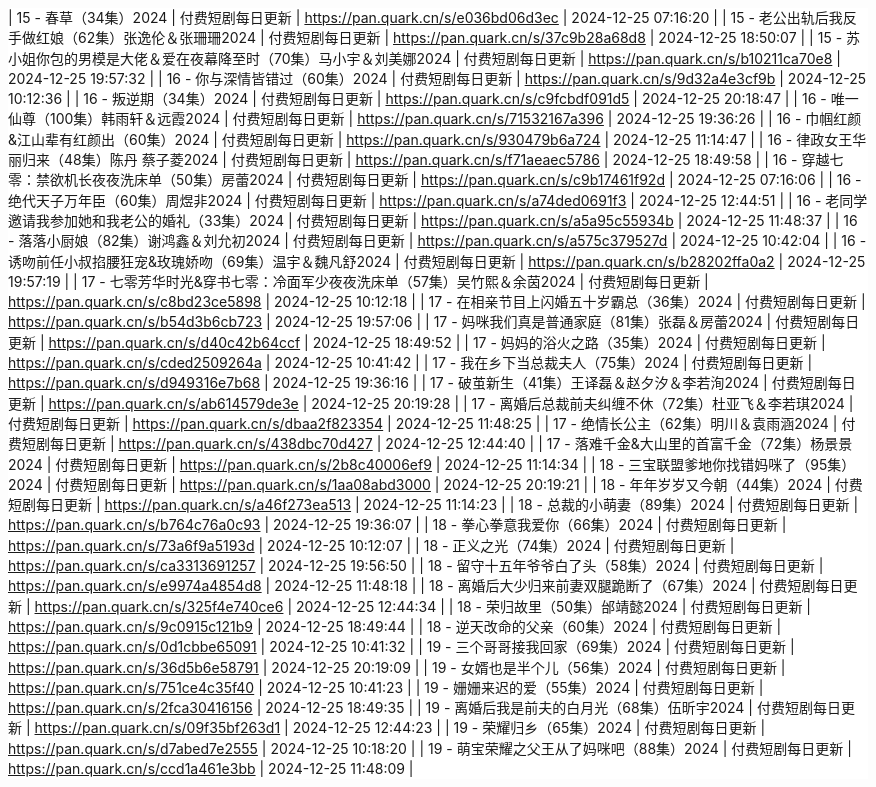 | 15 - 春草（34集）2024                               | 付费短剧每日更新 | https://pan.quark.cn/s/e036bd06d3ec  | 2024-12-25 07:16:20 |
| 15 - 老公出轨后我反手做红娘（62集）张逸伦＆张珊珊2024               | 付费短剧每日更新 | https://pan.quark.cn/s/37c9b28a68d8  | 2024-12-25 18:50:07 |
| 15 - 苏小姐你包的男模是大佬＆爱在夜幕降至时（70集）马小宇＆刘美娜2024       | 付费短剧每日更新 | https://pan.quark.cn/s/b10211ca70e8  | 2024-12-25 19:57:32 |
| 16 - 你与深情皆错过（60集）2024                          | 付费短剧每日更新 | https://pan.quark.cn/s/9d32a4e3cf9b  | 2024-12-25 10:12:36 |
| 16 - 叛逆期（34集）2024                              | 付费短剧每日更新 | https://pan.quark.cn/s/c9fcbdf091d5  | 2024-12-25 20:18:47 |
| 16 - 唯一仙尊（100集）韩雨轩＆远霞2024                      | 付费短剧每日更新 | https://pan.quark.cn/s/71532167a396  | 2024-12-25 19:36:26 |
| 16 - 巾帼红颜&江山辈有红颜出（60集）2024                     | 付费短剧每日更新 | https://pan.quark.cn/s/930479b6a724  | 2024-12-25 11:14:47 |
| 16 - 律政女王华丽归来（48集）陈丹 蔡子菱2024                   | 付费短剧每日更新 | https://pan.quark.cn/s/f71aeaec5786  | 2024-12-25 18:49:58 |
| 16 - 穿越七零：禁欲机长夜夜洗床单（50集）房蕾2024                 | 付费短剧每日更新 | https://pan.quark.cn/s/c9b17461f92d  | 2024-12-25 07:16:06 |
| 16 - 绝代天子万年臣（60集）周煜非2024                       | 付费短剧每日更新 | https://pan.quark.cn/s/a74ded0691f3  | 2024-12-25 12:44:51 |
| 16 - 老同学邀请我参加她和我老公的婚礼（33集）2024                 | 付费短剧每日更新 | https://pan.quark.cn/s/a5a95c55934b  | 2024-12-25 11:48:37 |
| 16 - 落落小厨娘（82集）谢鸿鑫＆刘允初2024                     | 付费短剧每日更新 | https://pan.quark.cn/s/a575c379527d  | 2024-12-25 10:42:04 |
| 16 - 诱吻前任小叔掐腰狂宠&玫瑰娇吻（69集）温宇＆魏凡舒2024            | 付费短剧每日更新 | https://pan.quark.cn/s/b28202ffa0a2  | 2024-12-25 19:57:19 |
| 17 - 七零芳华时光&穿书七零：冷面军少夜夜洗床单（57集）吴竹熙＆余茵2024      | 付费短剧每日更新 | https://pan.quark.cn/s/c8bd23ce5898  | 2024-12-25 10:12:18 |
| 17 - 在相亲节目上闪婚五十岁霸总（36集）2024                    | 付费短剧每日更新 | https://pan.quark.cn/s/b54d3b6cb723  | 2024-12-25 19:57:06 |
| 17 - 妈咪我们真是普通家庭（81集）张磊＆房蕾2024                  | 付费短剧每日更新 | https://pan.quark.cn/s/d40c42b64ccf  | 2024-12-25 18:49:52 |
| 17 - 妈妈的浴火之路（35集）2024                          | 付费短剧每日更新 | https://pan.quark.cn/s/cded2509264a  | 2024-12-25 10:41:42 |
| 17 - 我在乡下当总裁夫人（75集）2024                        | 付费短剧每日更新 | https://pan.quark.cn/s/d949316e7b68  | 2024-12-25 19:36:16 |
| 17 - 破茧新生（41集）王译磊＆赵夕汐＆李若洵2024                  | 付费短剧每日更新 | https://pan.quark.cn/s/ab614579de3e  | 2024-12-25 20:19:28 |
| 17 - 离婚后总裁前夫纠缠不休（72集）杜亚飞＆李若琪2024               | 付费短剧每日更新 | https://pan.quark.cn/s/dbaa2f823354  | 2024-12-25 11:48:25 |
| 17 - 绝情长公主（62集）明川＆袁雨涵2024                      | 付费短剧每日更新 | https://pan.quark.cn/s/438dbc70d427  | 2024-12-25 12:44:40 |
| 17 - 落难千金&大山里的首富千金（72集）杨景景2024                 | 付费短剧每日更新 | https://pan.quark.cn/s/2b8c40006ef9  | 2024-12-25 11:14:34 |
| 18 - 三宝联盟爹地你找错妈咪了（95集）2024                     | 付费短剧每日更新 | https://pan.quark.cn/s/1aa08abd3000  | 2024-12-25 20:19:21 |
| 18 - 年年岁岁又今朝（44集）2024                          | 付费短剧每日更新 | https://pan.quark.cn/s/a46f273ea513  | 2024-12-25 11:14:23 |
| 18 - 总裁的小萌妻（89集）2024                           | 付费短剧每日更新 | https://pan.quark.cn/s/b764c76a0c93  | 2024-12-25 19:36:07 |
| 18 - 拳心拳意我爱你（66集）2024                          | 付费短剧每日更新 | https://pan.quark.cn/s/73a6f9a5193d  | 2024-12-25 10:12:07 |
| 18 - 正义之光（74集）2024                             | 付费短剧每日更新 | https://pan.quark.cn/s/ca3313691257  | 2024-12-25 19:56:50 |
| 18 - 留守十五年爷爷白了头（58集）2024                       | 付费短剧每日更新 | https://pan.quark.cn/s/e9974a4854d8  | 2024-12-25 11:48:18 |
| 18 - 离婚后大少归来前妻双腿跪断了（67集）2024                   | 付费短剧每日更新 | https://pan.quark.cn/s/325f4e740ce6  | 2024-12-25 12:44:34 |
| 18 - 荣归故里（50集）邰靖懿2024                          | 付费短剧每日更新 | https://pan.quark.cn/s/9c0915c121b9  | 2024-12-25 18:49:44 |
| 18 - 逆天改命的父亲（60集）2024                          | 付费短剧每日更新 | https://pan.quark.cn/s/0d1cbbe65091  | 2024-12-25 10:41:32 |
| 19 - 三个哥哥接我回家（69集）2024                         | 付费短剧每日更新 | https://pan.quark.cn/s/36d5b6e58791  | 2024-12-25 20:19:09 |
| 19 - 女婿也是半个儿（56集）2024                          | 付费短剧每日更新 | https://pan.quark.cn/s/751ce4c35f40  | 2024-12-25 10:41:23 |
| 19 - 姗姗来迟的爱（55集）2024                           | 付费短剧每日更新 | https://pan.quark.cn/s/2fca30416156  | 2024-12-25 18:49:35 |
| 19 - 离婚后我是前夫的白月光（68集）伍昕宇2024                   | 付费短剧每日更新 | https://pan.quark.cn/s/09f35bf263d1  | 2024-12-25 12:44:23 |
| 19 - 荣耀归乡（65集）2024                             | 付费短剧每日更新 | https://pan.quark.cn/s/d7abed7e2555  | 2024-12-25 10:18:20 |
| 19 - 萌宝荣耀之父王从了妈咪吧（88集）2024                     | 付费短剧每日更新 | https://pan.quark.cn/s/ccd1a461e3bb  | 2024-12-25 11:48:09 |